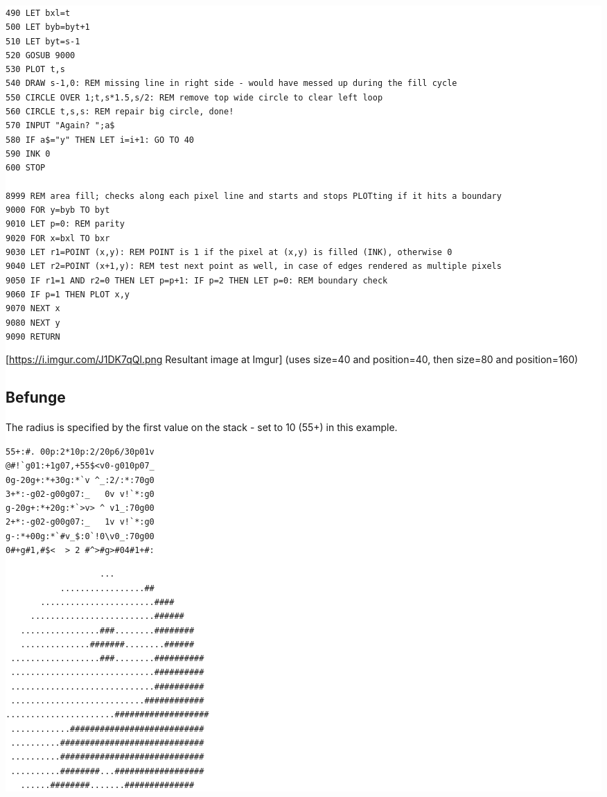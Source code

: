 ```zxbasic
490 LET bxl=t
500 LET byb=byt+1
510 LET byt=s-1
520 GOSUB 9000
530 PLOT t,s
540 DRAW s-1,0: REM missing line in right side - would have messed up during the fill cycle
550 CIRCLE OVER 1;t,s*1.5,s/2: REM remove top wide circle to clear left loop
560 CIRCLE t,s,s: REM repair big circle, done!
570 INPUT "Again? ";a$
580 IF a$="y" THEN LET i=i+1: GO TO 40
590 INK 0
600 STOP

8999 REM area fill; checks along each pixel line and starts and stops PLOTting if it hits a boundary
9000 FOR y=byb TO byt
9010 LET p=0: REM parity
9020 FOR x=bxl TO bxr
9030 LET r1=POINT (x,y): REM POINT is 1 if the pixel at (x,y) is filled (INK), otherwise 0
9040 LET r2=POINT (x+1,y): REM test next point as well, in case of edges rendered as multiple pixels
9050 IF r1=1 AND r2=0 THEN LET p=p+1: IF p=2 THEN LET p=0: REM boundary check
9060 IF p=1 THEN PLOT x,y
9070 NEXT x
9080 NEXT y
9090 RETURN
```


[https://i.imgur.com/J1DK7qQl.png Resultant image at Imgur] (uses size=40 and position=40, then size=80 and position=160)


## Befunge

The radius is specified by the first value on the stack - set to 10 (55+) in this example.

```befunge
55+:#. 00p:2*10p:2/20p6/30p01v
@#!`g01:+1g07,+55$<v0-g010p07_
0g-20g+:*+30g:*`v ^_:2/:*:70g0
3+*:-g02-g00g07:_   0v v!`*:g0
g-20g+:*+20g:*`>v> ^ v1_:70g00
2+*:-g02-g00g07:_   1v v!`*:g0
g-:*+00g:*`#v_$:0`!0\v0_:70g00
0#+g#1,#$<  > 2 #^>#g>#04#1+#:
```


```txt
                   ...
           .................##
       .......................####
     .........................######
   ................###........########
   ..............#######........######
 ..................###........##########
 .............................##########
 .............................##########
 ...........................############
......................###################
 ............###########################
 ..........#############################
 ..........#############################
 ..........########...##################
   ......########.......##############
```